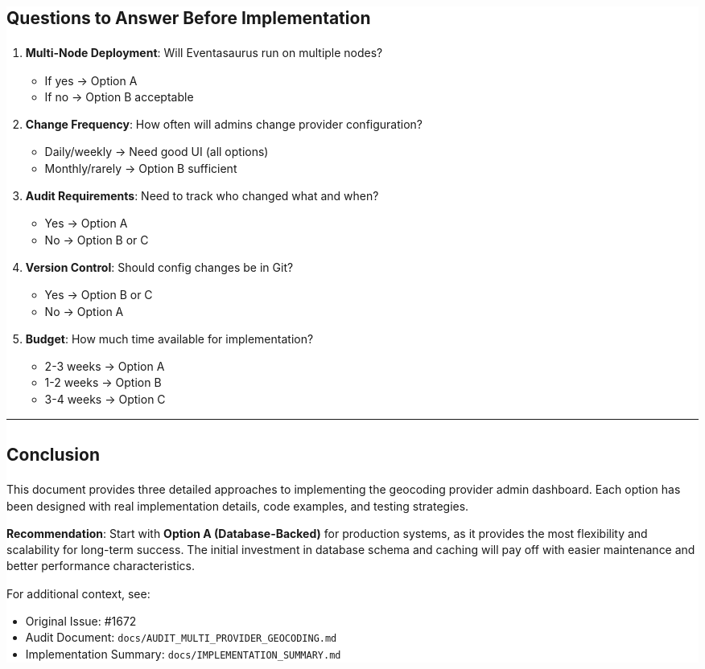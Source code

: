
## Questions to Answer Before Implementation

1. **Multi-Node Deployment**: Will Eventasaurus run on multiple nodes?
   - If yes → Option A
   - If no → Option B acceptable

2. **Change Frequency**: How often will admins change provider configuration?
   - Daily/weekly → Need good UI (all options)
   - Monthly/rarely → Option B sufficient

3. **Audit Requirements**: Need to track who changed what and when?
   - Yes → Option A
   - No → Option B or C

4. **Version Control**: Should config changes be in Git?
   - Yes → Option B or C
   - No → Option A

5. **Budget**: How much time available for implementation?
   - 2-3 weeks → Option A
   - 1-2 weeks → Option B
   - 3-4 weeks → Option C

---

## Conclusion

This document provides three detailed approaches to implementing the geocoding provider admin dashboard. Each option has been designed with real implementation details, code examples, and testing strategies.

**Recommendation**: Start with **Option A (Database-Backed)** for production systems, as it provides the most flexibility and scalability for long-term success. The initial investment in database schema and caching will pay off with easier maintenance and better performance characteristics.

For additional context, see:
- Original Issue: #1672
- Audit Document: `docs/AUDIT_MULTI_PROVIDER_GEOCODING.md`
- Implementation Summary: `docs/IMPLEMENTATION_SUMMARY.md`
